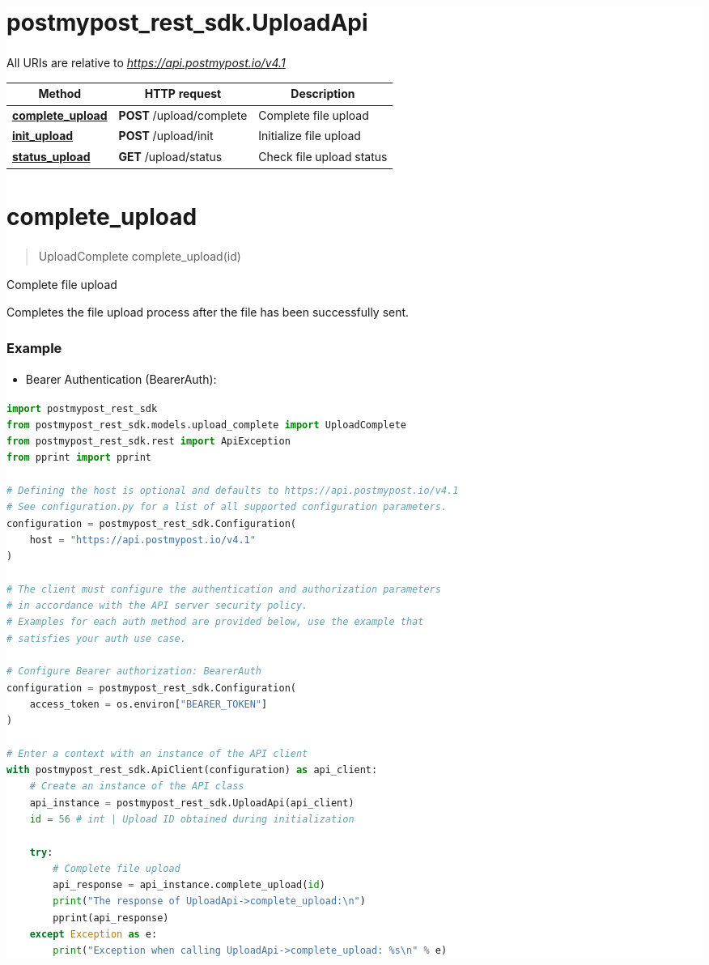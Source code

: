 # postmypost_rest_sdk.UploadApi

All URIs are relative to *https://api.postmypost.io/v4.1*

Method | HTTP request | Description
------------- | ------------- | -------------
[**complete_upload**](UploadApi.md#complete_upload) | **POST** /upload/complete | Complete file upload
[**init_upload**](UploadApi.md#init_upload) | **POST** /upload/init | Initialize file upload
[**status_upload**](UploadApi.md#status_upload) | **GET** /upload/status | Check file upload status


# **complete_upload**
> UploadComplete complete_upload(id)

Complete file upload

Completes the file upload process after the file has been successfully sent.

### Example

* Bearer Authentication (BearerAuth):

```python
import postmypost_rest_sdk
from postmypost_rest_sdk.models.upload_complete import UploadComplete
from postmypost_rest_sdk.rest import ApiException
from pprint import pprint

# Defining the host is optional and defaults to https://api.postmypost.io/v4.1
# See configuration.py for a list of all supported configuration parameters.
configuration = postmypost_rest_sdk.Configuration(
    host = "https://api.postmypost.io/v4.1"
)

# The client must configure the authentication and authorization parameters
# in accordance with the API server security policy.
# Examples for each auth method are provided below, use the example that
# satisfies your auth use case.

# Configure Bearer authorization: BearerAuth
configuration = postmypost_rest_sdk.Configuration(
    access_token = os.environ["BEARER_TOKEN"]
)

# Enter a context with an instance of the API client
with postmypost_rest_sdk.ApiClient(configuration) as api_client:
    # Create an instance of the API class
    api_instance = postmypost_rest_sdk.UploadApi(api_client)
    id = 56 # int | Upload ID obtained during initialization

    try:
        # Complete file upload
        api_response = api_instance.complete_upload(id)
        print("The response of UploadApi->complete_upload:\n")
        pprint(api_response)
    except Exception as e:
        print("Exception when calling UploadApi->complete_upload: %s\n" % e)
```
